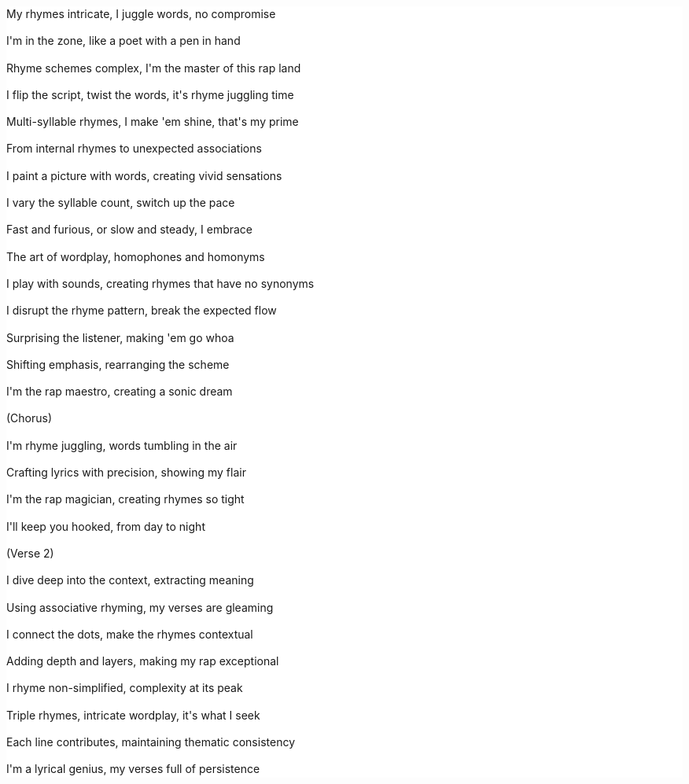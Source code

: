 My rhymes intricate, I juggle words, no compromise

I'm in the zone, like a poet with a pen in hand

Rhyme schemes complex, I'm the master of this rap land



I flip the script, twist the words, it's rhyme juggling time

Multi-syllable rhymes, I make 'em shine, that's my prime

From internal rhymes to unexpected associations

I paint a picture with words, creating vivid sensations



I vary the syllable count, switch up the pace

Fast and furious, or slow and steady, I embrace

The art of wordplay, homophones and homonyms

I play with sounds, creating rhymes that have no synonyms



I disrupt the rhyme pattern, break the expected flow

Surprising the listener, making 'em go whoa

Shifting emphasis, rearranging the scheme

I'm the rap maestro, creating a sonic dream



(Chorus)

I'm rhyme juggling, words tumbling in the air

Crafting lyrics with precision, showing my flair

I'm the rap magician, creating rhymes so tight

I'll keep you hooked, from day to night



(Verse 2)

I dive deep into the context, extracting meaning

Using associative rhyming, my verses are gleaming

I connect the dots, make the rhymes contextual

Adding depth and layers, making my rap exceptional



I rhyme non-simplified, complexity at its peak

Triple rhymes, intricate wordplay, it's what I seek

Each line contributes, maintaining thematic consistency

I'm a lyrical genius, my verses full of persistence
